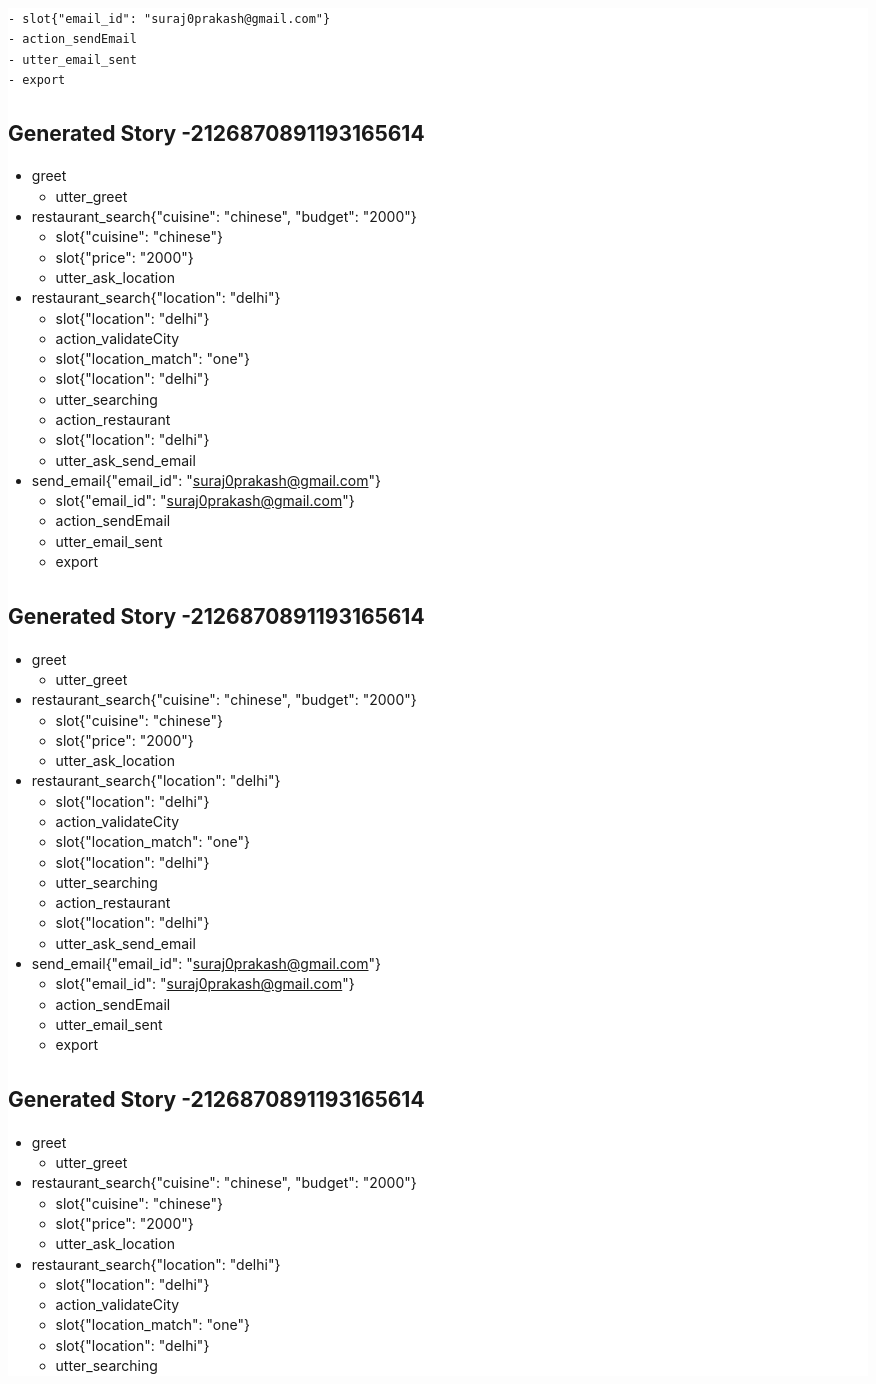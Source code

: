     - slot{"email_id": "suraj0prakash@gmail.com"}
    - action_sendEmail
    - utter_email_sent
    - export

## Generated Story -2126870891193165614
* greet
    - utter_greet
* restaurant_search{"cuisine": "chinese", "budget": "2000"}
    - slot{"cuisine": "chinese"}
    - slot{"price": "2000"}
    - utter_ask_location
* restaurant_search{"location": "delhi"}
    - slot{"location": "delhi"}
    - action_validateCity
    - slot{"location_match": "one"}
	- slot{"location": "delhi"}
    - utter_searching
    - action_restaurant
    - slot{"location": "delhi"}
    - utter_ask_send_email
* send_email{"email_id": "suraj0prakash@gmail.com"}
    - slot{"email_id": "suraj0prakash@gmail.com"}
    - action_sendEmail
    - utter_email_sent
    - export

## Generated Story -2126870891193165614
* greet
    - utter_greet
* restaurant_search{"cuisine": "chinese", "budget": "2000"}
    - slot{"cuisine": "chinese"}
    - slot{"price": "2000"}
    - utter_ask_location
* restaurant_search{"location": "delhi"}
    - slot{"location": "delhi"}
    - action_validateCity
    - slot{"location_match": "one"}
	- slot{"location": "delhi"}
    - utter_searching
    - action_restaurant
    - slot{"location": "delhi"}
    - utter_ask_send_email
* send_email{"email_id": "suraj0prakash@gmail.com"}
    - slot{"email_id": "suraj0prakash@gmail.com"}
    - action_sendEmail
    - utter_email_sent
    - export

## Generated Story -2126870891193165614
* greet
    - utter_greet
* restaurant_search{"cuisine": "chinese", "budget": "2000"}
    - slot{"cuisine": "chinese"}
    - slot{"price": "2000"}
    - utter_ask_location
* restaurant_search{"location": "delhi"}
    - slot{"location": "delhi"}
    - action_validateCity
    - slot{"location_match": "one"}
	- slot{"location": "delhi"}
    - utter_searching